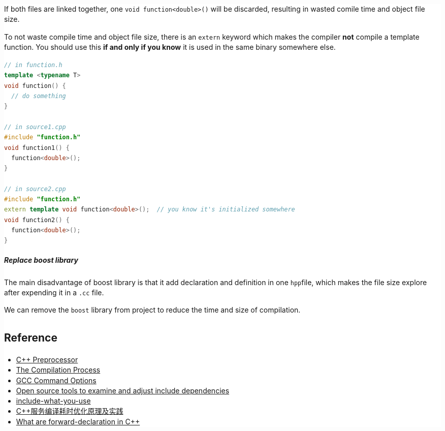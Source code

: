 If both files are linked together, one `void function<double>()` will be discarded, resulting in wasted comile time and object file size.

To not waste compile time and object file size, there is an `extern` keyword which makes the compiler **not** compile a template function. You should use this **if and only if you know** it is used in the same binary somewhere else.

```C++
// in function.h
template <typename T>
void function() {
  // do something
}

// in source1.cpp
#include "function.h"
void function1() {
  function<double>();
}

// in source2.cpp
#include "function.h"
extern template void function<double>();  // you know it's initialized somewhere
void function2() {
  function<double>();
}
```

##### Replace boost library
The main disadvantage of boost library is that it add declaration and definition in one `hpp`file, which makes the file size explore after expending it in a `.cc` file. 

We can remove the `boost` library from project to reduce the time and size of compilation.

## Reference

- [C++ Preprocessor](https://www.w3schools.in/cplusplus-tutorial/preprocessor/)
- [The Compilation Process](https://medium.com/coding-den/the-compilation-process-a1307824d40e)
- [GCC Command Options](https://gcc.gnu.org/onlinedocs/gcc/Invoking-GCC.html#Invoking-GCC)
- [Open source tools to examine and adjust include dependencies](https://gernotklingler.com/blog/open-source-tools-examine-and-adjust-include-dependencies/)
- [include-what-you-use](https://github.com/include-what-you-use/include-what-you-use)
- [C++服务编译耗时优化原理及实践](https://tech.meituan.com/2020/12/10/apache-kylin-practice-in-meituan.html)
- [What are forward-declaration in C++](https://stackoverflow.com/questions/4757565/what-are-forward-declarations-in-c)
